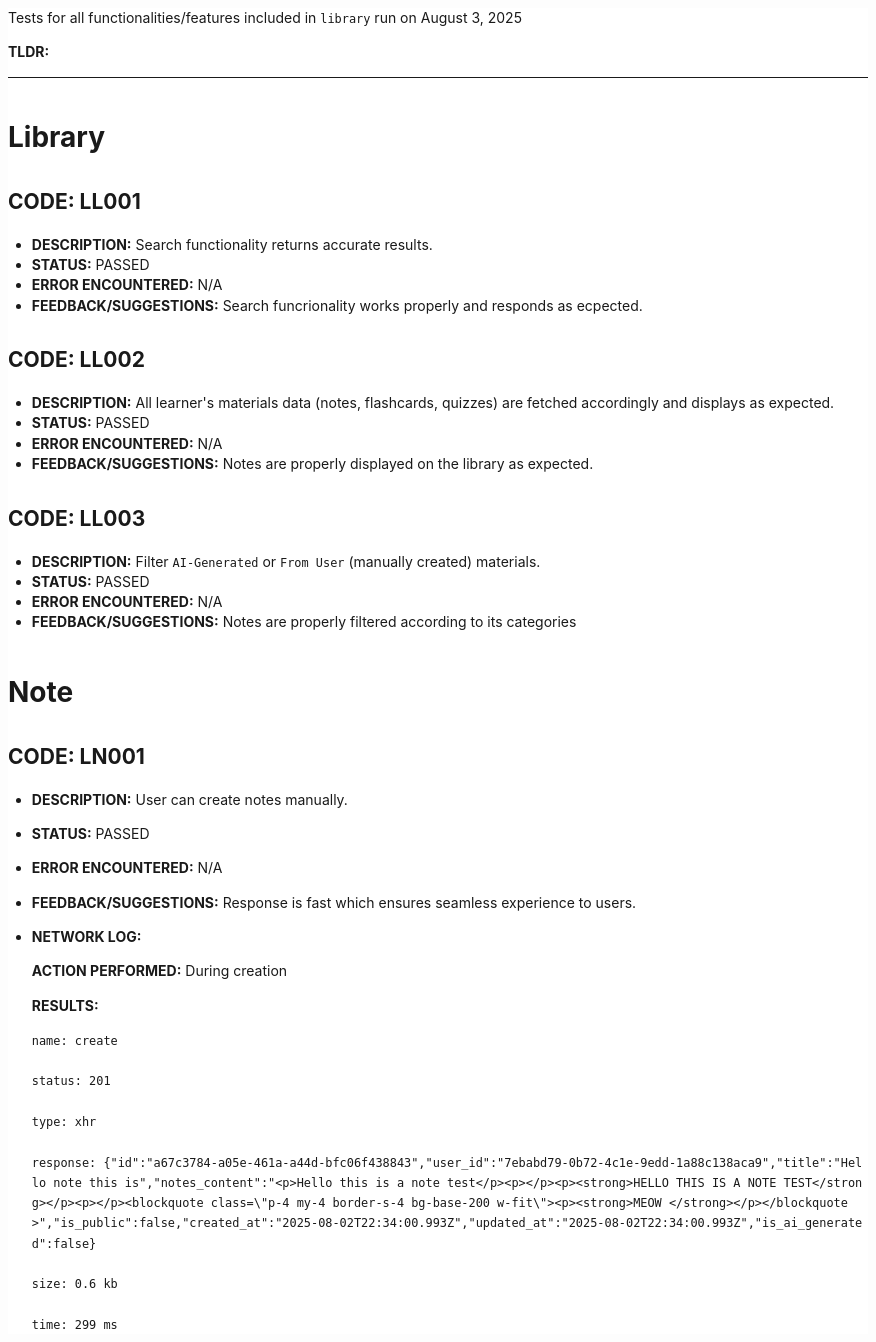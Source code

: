 Tests for all functionalities/features included in `library` run on August 3, 2025

**TLDR:**

---

# Library

## CODE: LL001

- **DESCRIPTION:** Search functionality returns accurate results.
- **STATUS:** PASSED
- **ERROR ENCOUNTERED:** N/A
- **FEEDBACK/SUGGESTIONS:** Search funcrionality works properly and responds as ecpected.

## CODE: LL002

- **DESCRIPTION:** All learner's materials data (notes, flashcards, quizzes) are fetched accordingly and displays as expected.
- **STATUS:** PASSED
- **ERROR ENCOUNTERED:** N/A
- **FEEDBACK/SUGGESTIONS:** Notes are properly displayed on the library as expected.

## CODE: LL003

- **DESCRIPTION:** Filter `AI-Generated` or `From User` (manually created) materials.
- **STATUS:** PASSED
- **ERROR ENCOUNTERED:** N/A
- **FEEDBACK/SUGGESTIONS:** Notes are properly filtered according to its categories

# Note

## CODE: LN001

- **DESCRIPTION:** User can create notes manually.
- **STATUS:** PASSED
- **ERROR ENCOUNTERED:** N/A
- **FEEDBACK/SUGGESTIONS:** Response is fast which ensures seamless experience to users.

- **NETWORK LOG:**

  **ACTION PERFORMED:** During creation

  **RESULTS:**

  ```
  name: create

  status: 201

  type: xhr

  response: {"id":"a67c3784-a05e-461a-a44d-bfc06f438843","user_id":"7ebabd79-0b72-4c1e-9edd-1a88c138aca9","title":"Hello note this is","notes_content":"<p>Hello this is a note test</p><p></p><p><strong>HELLO THIS IS A NOTE TEST</strong></p><p></p><blockquote class=\"p-4 my-4 border-s-4 bg-base-200 w-fit\"><p><strong>MEOW </strong></p></blockquote>","is_public":false,"created_at":"2025-08-02T22:34:00.993Z","updated_at":"2025-08-02T22:34:00.993Z","is_ai_generated":false}

  size: 0.6 kb

  time: 299 ms

  ```
